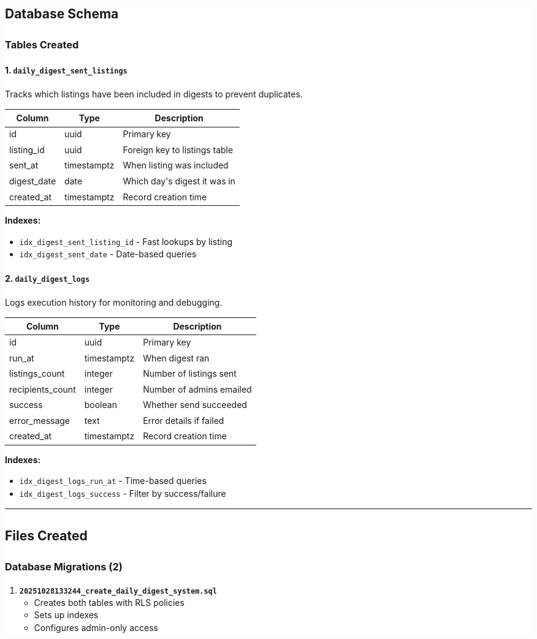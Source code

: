 
## Database Schema

### Tables Created

#### 1. `daily_digest_sent_listings`
Tracks which listings have been included in digests to prevent duplicates.

| Column | Type | Description |
|--------|------|-------------|
| id | uuid | Primary key |
| listing_id | uuid | Foreign key to listings table |
| sent_at | timestamptz | When listing was included |
| digest_date | date | Which day's digest it was in |
| created_at | timestamptz | Record creation time |

**Indexes:**
- `idx_digest_sent_listing_id` - Fast lookups by listing
- `idx_digest_sent_date` - Date-based queries

#### 2. `daily_digest_logs`
Logs execution history for monitoring and debugging.

| Column | Type | Description |
|--------|------|-------------|
| id | uuid | Primary key |
| run_at | timestamptz | When digest ran |
| listings_count | integer | Number of listings sent |
| recipients_count | integer | Number of admins emailed |
| success | boolean | Whether send succeeded |
| error_message | text | Error details if failed |
| created_at | timestamptz | Record creation time |

**Indexes:**
- `idx_digest_logs_run_at` - Time-based queries
- `idx_digest_logs_success` - Filter by success/failure

---

## Files Created

### Database Migrations (2)
1. **`20251028133244_create_daily_digest_system.sql`**
   - Creates both tables with RLS policies
   - Sets up indexes
   - Configures admin-only access
